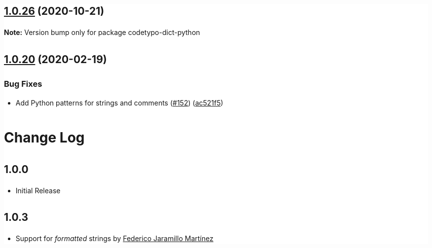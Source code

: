 ## [1.0.26](https://github.com/khulnasoft/codetypo-dicts/compare/codetypo-dict-python@1.0.25...codetypo-dict-python@1.0.26) (2020-10-21)

**Note:** Version bump only for package codetypo-dict-python

## [1.0.20](https://github.com/khulnasoft/codetypo-dicts/compare/codetypo-dict-python@1.0.19...codetypo-dict-python@1.0.20) (2020-02-19)

### Bug Fixes

- Add Python patterns for strings and comments ([#152](https://github.com/khulnasoft/codetypo-dicts/issues/152)) ([ac521f5](https://github.com/khulnasoft/codetypo-dicts/commit/ac521f58adafbdd148e04d66a11cf677e85fbc40))

# Change Log

## 1.0.0

- Initial Release

## 1.0.3

- Support for _formatted_ strings by [Federico Jaramillo Martínez](jmfederico)


